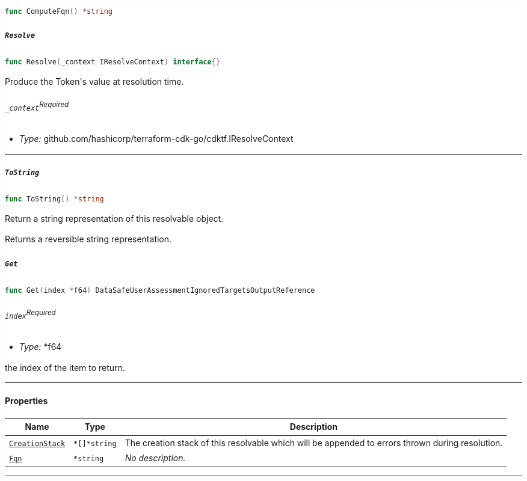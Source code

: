 ```go
func ComputeFqn() *string
```

##### `Resolve` <a name="Resolve" id="rhizo-co-terraform-provider-oci.dataSafeUserAssessment.DataSafeUserAssessmentIgnoredTargetsList.resolve"></a>

```go
func Resolve(_context IResolveContext) interface{}
```

Produce the Token's value at resolution time.

###### `_context`<sup>Required</sup> <a name="_context" id="rhizo-co-terraform-provider-oci.dataSafeUserAssessment.DataSafeUserAssessmentIgnoredTargetsList.resolve.parameter._context"></a>

- *Type:* github.com/hashicorp/terraform-cdk-go/cdktf.IResolveContext

---

##### `ToString` <a name="ToString" id="rhizo-co-terraform-provider-oci.dataSafeUserAssessment.DataSafeUserAssessmentIgnoredTargetsList.toString"></a>

```go
func ToString() *string
```

Return a string representation of this resolvable object.

Returns a reversible string representation.

##### `Get` <a name="Get" id="rhizo-co-terraform-provider-oci.dataSafeUserAssessment.DataSafeUserAssessmentIgnoredTargetsList.get"></a>

```go
func Get(index *f64) DataSafeUserAssessmentIgnoredTargetsOutputReference
```

###### `index`<sup>Required</sup> <a name="index" id="rhizo-co-terraform-provider-oci.dataSafeUserAssessment.DataSafeUserAssessmentIgnoredTargetsList.get.parameter.index"></a>

- *Type:* *f64

the index of the item to return.

---


#### Properties <a name="Properties" id="Properties"></a>

| **Name** | **Type** | **Description** |
| --- | --- | --- |
| <code><a href="#rhizo-co-terraform-provider-oci.dataSafeUserAssessment.DataSafeUserAssessmentIgnoredTargetsList.property.creationStack">CreationStack</a></code> | <code>*[]*string</code> | The creation stack of this resolvable which will be appended to errors thrown during resolution. |
| <code><a href="#rhizo-co-terraform-provider-oci.dataSafeUserAssessment.DataSafeUserAssessmentIgnoredTargetsList.property.fqn">Fqn</a></code> | <code>*string</code> | *No description.* |

---